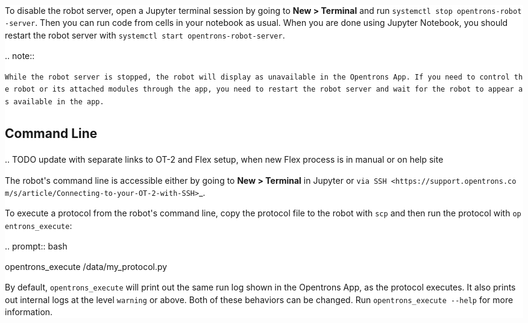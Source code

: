 To disable the robot server, open a Jupyter terminal session by going to **New > Terminal** and run ``systemctl stop opentrons-robot-server``. Then you can run code from cells in your notebook as usual. When you are done using Jupyter Notebook, you should restart the robot server with ``systemctl start opentrons-robot-server``.

.. note::

    While the robot server is stopped, the robot will display as unavailable in the Opentrons App. If you need to control the robot or its attached modules through the app, you need to restart the robot server and wait for the robot to appear as available in the app.

Command Line
------------

.. TODO update with separate links to OT-2 and Flex setup, when new Flex process is in manual or on help site

The robot's command line is accessible either by going to **New > Terminal** in Jupyter or `via SSH <https://support.opentrons.com/s/article/Connecting-to-your-OT-2-with-SSH>`_.

To execute a protocol from the robot's command line, copy the protocol file to the robot with ``scp`` and then run the protocol with ``opentrons_execute``:

.. prompt:: bash

   opentrons_execute /data/my_protocol.py

By default, ``opentrons_execute`` will print out the same run log shown in the Opentrons App, as the protocol executes. It also prints out internal logs at the level ``warning`` or above. Both of these behaviors can be changed. Run ``opentrons_execute --help`` for more information.

